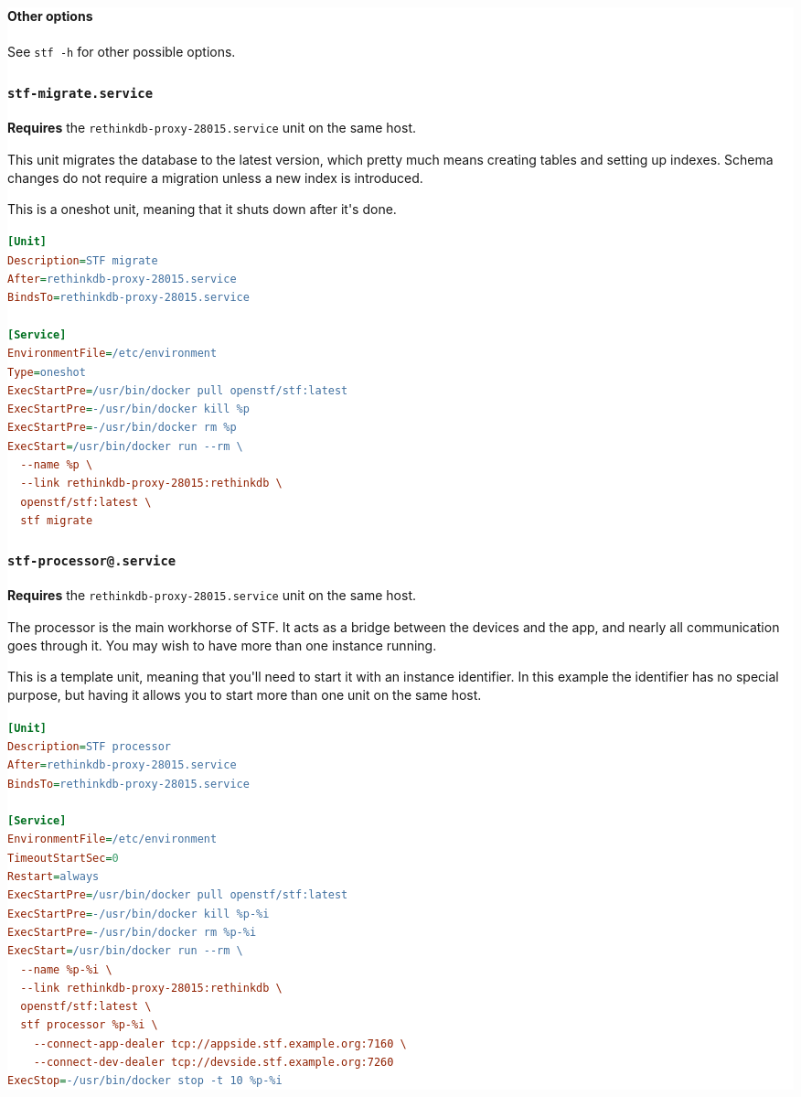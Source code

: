 #### Other options

See `stf -h` for other possible options.

### `stf-migrate.service`

**Requires** the `rethinkdb-proxy-28015.service` unit on the same host.

This unit migrates the database to the latest version, which pretty much means creating tables and setting up indexes. Schema changes do not require a migration unless a new index is introduced.

This is a oneshot unit, meaning that it shuts down after it's done.

```ini
[Unit]
Description=STF migrate
After=rethinkdb-proxy-28015.service
BindsTo=rethinkdb-proxy-28015.service

[Service]
EnvironmentFile=/etc/environment
Type=oneshot
ExecStartPre=/usr/bin/docker pull openstf/stf:latest
ExecStartPre=-/usr/bin/docker kill %p
ExecStartPre=-/usr/bin/docker rm %p
ExecStart=/usr/bin/docker run --rm \
  --name %p \
  --link rethinkdb-proxy-28015:rethinkdb \
  openstf/stf:latest \
  stf migrate
```

### `stf-processor@.service`

**Requires** the `rethinkdb-proxy-28015.service` unit on the same host.

The processor is the main workhorse of STF. It acts as a bridge between the devices and the app, and nearly all communication goes through it. You may wish to have more than one instance running.

This is a template unit, meaning that you'll need to start it with an instance identifier. In this example the identifier has no special purpose, but having it allows you to start more than one unit on the same host.

```ini
[Unit]
Description=STF processor
After=rethinkdb-proxy-28015.service
BindsTo=rethinkdb-proxy-28015.service

[Service]
EnvironmentFile=/etc/environment
TimeoutStartSec=0
Restart=always
ExecStartPre=/usr/bin/docker pull openstf/stf:latest
ExecStartPre=-/usr/bin/docker kill %p-%i
ExecStartPre=-/usr/bin/docker rm %p-%i
ExecStart=/usr/bin/docker run --rm \
  --name %p-%i \
  --link rethinkdb-proxy-28015:rethinkdb \
  openstf/stf:latest \
  stf processor %p-%i \
    --connect-app-dealer tcp://appside.stf.example.org:7160 \
    --connect-dev-dealer tcp://devside.stf.example.org:7260
ExecStop=-/usr/bin/docker stop -t 10 %p-%i
```
